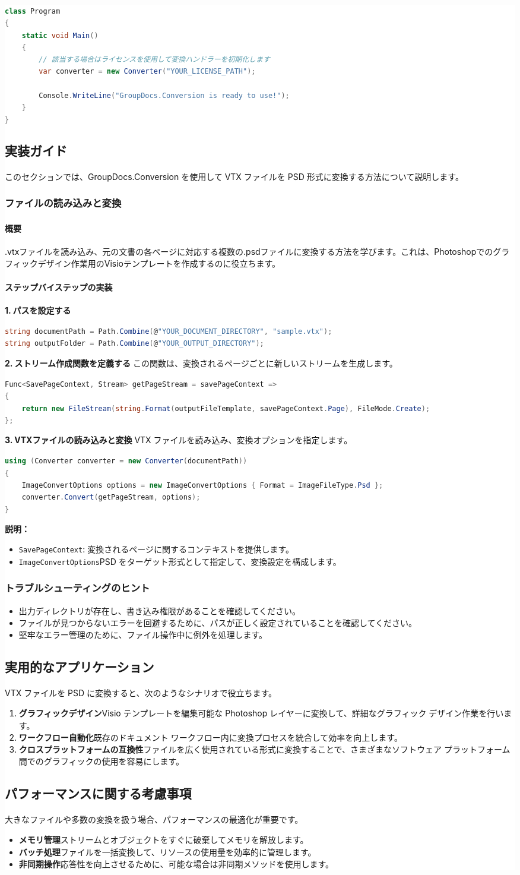 ```csharp
class Program
{
    static void Main()
    {
        // 該当する場合はライセンスを使用して変換ハンドラーを初期化します
        var converter = new Converter("YOUR_LICENSE_PATH");

        Console.WriteLine("GroupDocs.Conversion is ready to use!");
    }
}
```
## 実装ガイド
このセクションでは、GroupDocs.Conversion を使用して VTX ファイルを PSD 形式に変換する方法について説明します。
### ファイルの読み込みと変換
#### 概要
.vtxファイルを読み込み、元の文書の各ページに対応する複数の.psdファイルに変換する方法を学びます。これは、Photoshopでのグラフィックデザイン作業用のVisioテンプレートを作成するのに役立ちます。
#### ステップバイステップの実装
**1. パスを設定する**
```csharp
string documentPath = Path.Combine(@"YOUR_DOCUMENT_DIRECTORY", "sample.vtx");
string outputFolder = Path.Combine(@"YOUR_OUTPUT_DIRECTORY");
```
**2. ストリーム作成関数を定義する**
この関数は、変換されるページごとに新しいストリームを生成します。
```csharp
Func<SavePageContext, Stream> getPageStream = savePageContext =>
{
    return new FileStream(string.Format(outputFileTemplate, savePageContext.Page), FileMode.Create);
};
```
**3. VTXファイルの読み込みと変換**
VTX ファイルを読み込み、変換オプションを指定します。
```csharp
using (Converter converter = new Converter(documentPath))
{
    ImageConvertOptions options = new ImageConvertOptions { Format = ImageFileType.Psd };
    converter.Convert(getPageStream, options);
}
```
**説明：**
- `SavePageContext`: 変換されるページに関するコンテキストを提供します。
- `ImageConvertOptions`PSD をターゲット形式として指定して、変換設定を構成します。
### トラブルシューティングのヒント
- 出力ディレクトリが存在し、書き込み権限があることを確認してください。
- ファイルが見つからないエラーを回避するために、パスが正しく設定されていることを確認してください。
- 堅牢なエラー管理のために、ファイル操作中に例外を処理します。
## 実用的なアプリケーション
VTX ファイルを PSD に変換すると、次のようなシナリオで役立ちます。
1. **グラフィックデザイン**Visio テンプレートを編集可能な Photoshop レイヤーに変換して、詳細なグラフィック デザイン作業を行います。
2. **ワークフロー自動化**既存のドキュメント ワークフロー内に変換プロセスを統合して効率を向上します。
3. **クロスプラットフォームの互換性**ファイルを広く使用されている形式に変換することで、さまざまなソフトウェア プラットフォーム間でのグラフィックの使用を容易にします。
## パフォーマンスに関する考慮事項
大きなファイルや多数の変換を扱う場合、パフォーマンスの最適化が重要です。
- **メモリ管理**ストリームとオブジェクトをすぐに破棄してメモリを解放します。
- **バッチ処理**ファイルを一括変換して、リソースの使用量を効率的に管理します。
- **非同期操作**応答性を向上させるために、可能な場合は非同期メソッドを使用します。